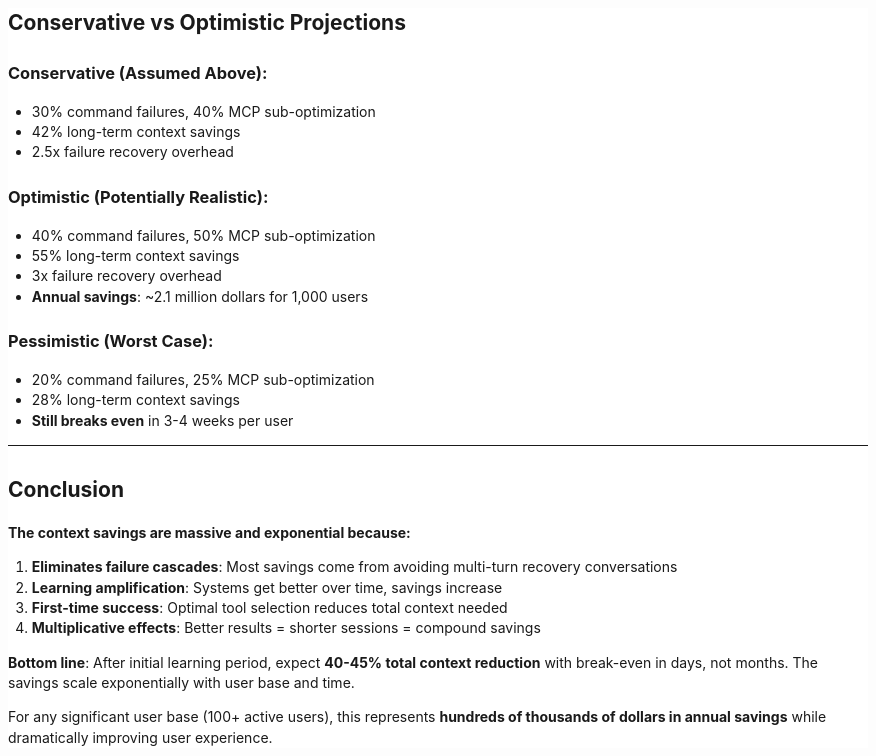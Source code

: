 
## Conservative vs Optimistic Projections

### Conservative (Assumed Above):
- 30% command failures, 40% MCP sub-optimization
- 42% long-term context savings
- 2.5x failure recovery overhead

### Optimistic (Potentially Realistic):
- 40% command failures, 50% MCP sub-optimization  
- 55% long-term context savings
- 3x failure recovery overhead
- **Annual savings**: ~2.1 million dollars for 1,000 users

### Pessimistic (Worst Case):
- 20% command failures, 25% MCP sub-optimization
- 28% long-term context savings  
- **Still breaks even** in 3-4 weeks per user

---

## Conclusion

**The context savings are massive and exponential because:**

1. **Eliminates failure cascades**: Most savings come from avoiding multi-turn recovery conversations
2. **Learning amplification**: Systems get better over time, savings increase
3. **First-time success**: Optimal tool selection reduces total context needed
4. **Multiplicative effects**: Better results = shorter sessions = compound savings

**Bottom line**: After initial learning period, expect **40-45% total context reduction** with break-even in days, not months. The savings scale exponentially with user base and time.

For any significant user base (100+ active users), this represents **hundreds of thousands of dollars in annual savings** while dramatically improving user experience.